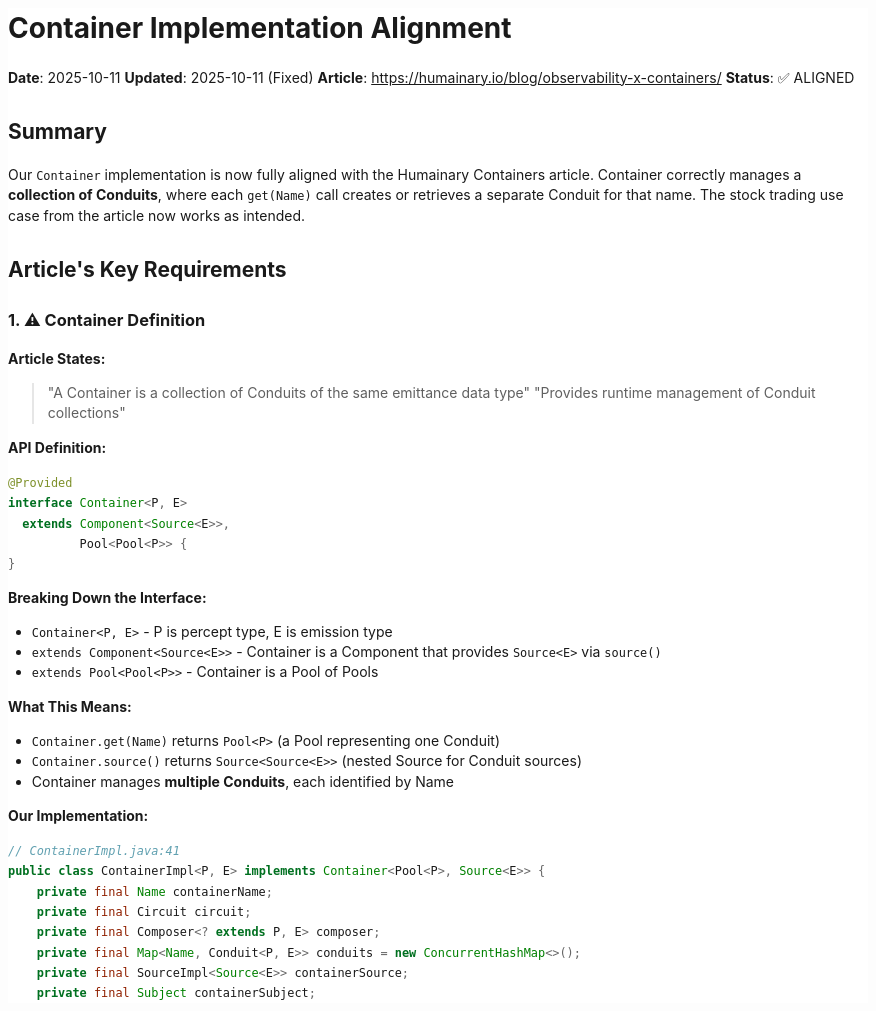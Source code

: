 # Container Implementation Alignment

**Date**: 2025-10-11
**Updated**: 2025-10-11 (Fixed)
**Article**: https://humainary.io/blog/observability-x-containers/
**Status**: ✅ ALIGNED

## Summary

Our `Container` implementation is now fully aligned with the Humainary Containers article. Container correctly manages a **collection of Conduits**, where each `get(Name)` call creates or retrieves a separate Conduit for that name. The stock trading use case from the article now works as intended.

## Article's Key Requirements

### 1. ⚠️ Container Definition

**Article States:**
> "A Container is a collection of Conduits of the same emittance data type"
> "Provides runtime management of Conduit collections"

**API Definition:**
```java
@Provided
interface Container<P, E>
  extends Component<Source<E>>,
          Pool<Pool<P>> {
}
```

**Breaking Down the Interface:**
- `Container<P, E>` - P is percept type, E is emission type
- `extends Component<Source<E>>` - Container is a Component that provides `Source<E>` via `source()`
- `extends Pool<Pool<P>>` - Container is a Pool of Pools

**What This Means:**
- `Container.get(Name)` returns `Pool<P>` (a Pool representing one Conduit)
- `Container.source()` returns `Source<Source<E>>` (nested Source for Conduit sources)
- Container manages **multiple Conduits**, each identified by Name

**Our Implementation:**

```java
// ContainerImpl.java:41
public class ContainerImpl<P, E> implements Container<Pool<P>, Source<E>> {
    private final Name containerName;
    private final Circuit circuit;
    private final Composer<? extends P, E> composer;
    private final Map<Name, Conduit<P, E>> conduits = new ConcurrentHashMap<>();
    private final SourceImpl<Source<E>> containerSource;
    private final Subject containerSubject;
```
